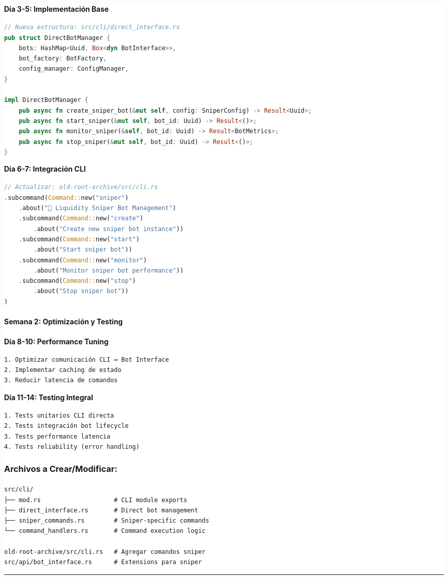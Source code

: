**Día 3-5: Implementación Base**
```rust
// Nueva estructura: src/cli/direct_interface.rs
pub struct DirectBotManager {
    bots: HashMap<Uuid, Box<dyn BotInterface>>,
    bot_factory: BotFactory,
    config_manager: ConfigManager,
}

impl DirectBotManager {
    pub async fn create_sniper_bot(&mut self, config: SniperConfig) -> Result<Uuid>;
    pub async fn start_sniper(&mut self, bot_id: Uuid) -> Result<()>;
    pub async fn monitor_sniper(&self, bot_id: Uuid) -> Result<BotMetrics>;
    pub async fn stop_sniper(&mut self, bot_id: Uuid) -> Result<()>;
}
```

**Día 6-7: Integración CLI**
```rust
// Actualizar: old-root-archive/src/cli.rs
.subcommand(Command::new("sniper")
    .about("🎯 Liquidity Sniper Bot Management")
    .subcommand(Command::new("create")
        .about("Create new sniper bot instance"))
    .subcommand(Command::new("start")
        .about("Start sniper bot"))
    .subcommand(Command::new("monitor")
        .about("Monitor sniper bot performance"))
    .subcommand(Command::new("stop")
        .about("Stop sniper bot"))
)
```

#### **Semana 2: Optimización y Testing**

**Día 8-10: Performance Tuning**
```
1. Optimizar comunicación CLI ↔ Bot Interface
2. Implementar caching de estado
3. Reducir latencia de comandos
```

**Día 11-14: Testing Integral**
```
1. Tests unitarios CLI directa
2. Tests integración bot lifecycle
3. Tests performance latencia
4. Tests reliability (error handling)
```

### **Archivos a Crear/Modificar:**

```
src/cli/
├── mod.rs                    # CLI module exports
├── direct_interface.rs       # Direct bot management
├── sniper_commands.rs        # Sniper-specific commands
└── command_handlers.rs       # Command execution logic

old-root-archive/src/cli.rs   # Agregar comandos sniper
src/api/bot_interface.rs      # Extensions para sniper
```

---